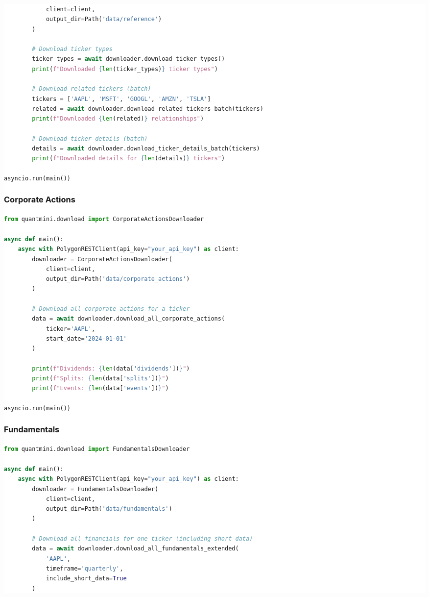 ```python
            client=client,
            output_dir=Path('data/reference')
        )

        # Download ticker types
        ticker_types = await downloader.download_ticker_types()
        print(f"Downloaded {len(ticker_types)} ticker types")

        # Download related tickers (batch)
        tickers = ['AAPL', 'MSFT', 'GOOGL', 'AMZN', 'TSLA']
        related = await downloader.download_related_tickers_batch(tickers)
        print(f"Downloaded {len(related)} relationships")

        # Download ticker details (batch)
        details = await downloader.download_ticker_details_batch(tickers)
        print(f"Downloaded details for {len(details)} tickers")

asyncio.run(main())
```

### Corporate Actions

```python
from quantmini.download import CorporateActionsDownloader

async def main():
    async with PolygonRESTClient(api_key="your_api_key") as client:
        downloader = CorporateActionsDownloader(
            client=client,
            output_dir=Path('data/corporate_actions')
        )

        # Download all corporate actions for a ticker
        data = await downloader.download_all_corporate_actions(
            ticker='AAPL',
            start_date='2024-01-01'
        )

        print(f"Dividends: {len(data['dividends'])}")
        print(f"Splits: {len(data['splits'])}")
        print(f"Events: {len(data['events'])}")

asyncio.run(main())
```

### Fundamentals

```python
from quantmini.download import FundamentalsDownloader

async def main():
    async with PolygonRESTClient(api_key="your_api_key") as client:
        downloader = FundamentalsDownloader(
            client=client,
            output_dir=Path('data/fundamentals')
        )

        # Download all financials for one ticker (including short data)
        data = await downloader.download_all_fundamentals_extended(
            'AAPL',
            timeframe='quarterly',
            include_short_data=True
        )

```
